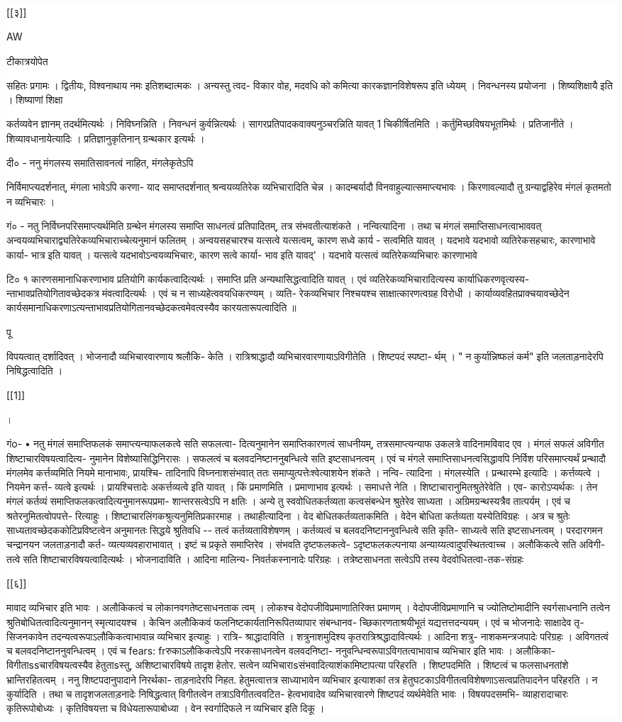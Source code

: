 [[३]]

AW 

टीकात्रयोपेत 

सहितः प्रगामः । द्वितीयः, विश्वनाथाय नमः इतिशब्दात्मकः । अन्यस्तु त्वद- विकार वोह, मदवधि को कमित्या कारकज्ञानविशेषरूप इति ध्येयम् । निवन्धनस्य प्रयोजना । शिष्यशिक्षायै इति । शिष्याणां शिक्षा 

कर्तव्यवेन ज्ञानम् तदर्थमित्यर्थः । निविघ्नन्निति । निवन्धनं कुर्वन्नित्यर्थः । सागरप्रतिपादकवाक्यनुञ्चरन्निति यावत् 1 चिकीर्षितमिति । कर्तुमिच्छविषयभूतमिर्थः । प्रतिजानीते । शिव्यावधानायेत्यादिः । प्रतिज्ञानुकृतिनान् ग्रन्थकार इत्यर्थः । 

दी० - ननु मंगलस्य समातिसावनत्वं नाहित, मंगलेकृतेऽपि 

निर्विमाप्त्यदर्शनात्, मंगला भावेऽपि करणा- याद समाप्तदर्शनात् श्रन्वयव्यतिरेक व्यभिचारादिति चेन्न । कादम्बर्यादौ विनवाहुल्यात्समाप्त्यभावः । किरणावल्यादौ तु ग्रन्याद्वहिरेव मंगलं कृतमतो न व्यभिचारः । 

गं० - नतु निर्विघ्नपरिसमाप्त्यर्थमिति ग्रन्थेन मंगलस्य समाप्ति साधनत्वं प्रतिपादितम्, तत्र संभवतीत्याशंकते । नन्वित्यादिना । तथा च मंगलं समाप्तिसाधनत्वाभाववत् अन्वयव्यभिचाराद्व्यतिरेकव्यभिचाराच्चेत्यनुमानं फलितम् । अन्वयसहचारश्च यत्सत्वे यत्सत्वम्, कारण सध्वे कार्य - सत्वमिति यावत् । यदभावे यदभावो व्यतिरेकसहचारः, कारणाभावे कार्या- भात्र इति यावत् । यत्सत्वे यदभावोऽन्वयव्यभिचारः, कारण सत्वे कार्या- भाव इति यावद्' । यदभावे यत्सत्वं व्यतिरेकव्यभिचारः कारणाभावे 

टि० १ कारणसमानाधिकरणाभाव प्रतियोगि कार्यकत्वादित्यर्थः । समाप्ति प्रति अन्यथासिद्धत्वादिति यावत् । एवं व्यतिरेकव्यभिचारादित्यस्य कार्याधिकरणवृत्यस्य- न्ताभावप्रतियोगितावच्छेदकत्र मंवत्वादित्यर्थः । एवं च न साध्यहेत्ववयधिकरण्यम् । व्यति- रेकव्यभिचार निश्चयश्च साक्षात्कारणत्वग्रह विरोधी । कार्याव्यवहितप्राक्चयावच्छेदेन कार्यसमानाधिकरणाऽत्यन्ताभावप्रतियोगितानवच्छेदकत्वमेवत्वस्यैव कारयतारूपत्वादिति ॥ 

पू 

विपयत्वात् दर्शादिवत् । भोजनादौ व्यभिचारवारणाय श्रलौकि- केति । रात्रिश्राद्धादौ व्यभिचारवारणायाऽविगीतेति । शिष्टपदं स्पष्टा- र्थम् । " न कुर्यान्निष्फलं कर्म" इति जलताड़नादेरपि निषिद्धत्वादिति । 

[[1]]

। 

गंο- • नतु मंगलं समाप्तिफलकं समाप्त्यन्याफलकत्वे सति सफलत्वा- दित्यनुमानेन समाप्तिकारणत्वं साधनीयम्, तत्रसमाप्त्यन्याफ उकलत्रे वादिनामविवाद एव । मंगलं सफलं अविगीत शिष्टाचारविषयत्वादित्य- नुमानेन विशेष्यासिद्धिनिरासः । सफलत्वं च बलवदनिष्टाननुबन्धित्वे सति इष्टसाधनत्वम् । एवं च मंगले समाप्तिसाधनत्वसिद्धावपि निर्विश परिसमाप्त्यर्थं प्रन्थादौ मंगलमेव कर्त्तव्यमिति नियमे मानाभावः, प्रायश्चि- तादिनापि विघ्ननाशसंभवात् ततः समाप्युत्पत्तेःश्वेत्याशयेन शंकते । नन्वि- त्यादिना । मंगलस्येति । प्रन्थारम्भे इत्यादिः । कर्त्तव्यत्वे । नियमेन कर्त्त- व्यत्वे इत्यर्थः । प्रायश्चित्तादेः अकर्त्तव्यत्वे इति यावत् । किं प्रमाणमिति । प्रमाणाभाव इत्यर्थः । समाधत्ते नेति । शिष्टाचारानुमितश्रुतेरेवेति । एव- कारोऽप्यर्थकः । तेन मंगलं कर्तव्यं समाप्तिफलकत्वादित्यनुमानरूपप्रमा- शान्तरसत्वेऽपि न क्षतिः । अन्ये तु स्ववोधितकर्तव्यता कत्वसंबन्धेन श्रुतेरेव साध्यता । अग्रिमग्रन्थस्यत्रैव तात्पर्यम् । एवं च श्रतेरनुमितत्वोपपत्ते- रित्याहुः । शिष्टाचारलिंगकश्रुत्यनुमितिप्रकारमाह । तथाहीत्यादिना । वेद बोधितकर्तव्यताकमिति । वेदेन बोधिता कर्तव्यता यस्येतिविग्रहः । अत्र च श्रुतेः साध्यतावच्छेदककोटिप्रविष्टत्वेन अनुमानतः सिद्धये श्रुतिवधि -- तत्वं कर्तव्यताविशेषणम् । कर्तव्यत्वं च बलवदनिष्टाननुवन्धित्वे सति कृति- साध्यत्वे सति इष्टसाधनत्वम् । परदारगमन चन्द्रानयन जलताड़नादौ कर्त- व्यत्यव्यवहाराभावात् । इष्टं च प्रकृते समाप्तिरेव । संभवति दृष्टफलकत्वे- ऽदृष्टफलकल्पनाया अन्याय्यत्वादुपस्थितत्वाच्च । अलौकिकत्वे सति अविगी- तत्वे सति शिष्टाचारविषयत्वादित्यर्थः । भोजनादाविति । आदिना मालिन्य- निवर्तकस्नानादेः परिग्रहः । तत्रेष्टसाधनता सत्वेऽपि तस्य वेदवोधितत्वा-तक-संग्रहः 

[[६]]

मावाद व्यभिचार इति भावः । अलौकिकत्वं च लोकानवगतेष्टसाधनताक त्वम् । लोकश्च वेदोपजीविप्रमाणातिरिक्त प्रमाणम् । वेदोपजीविप्रमाणानि च ज्योतिष्टोमादीनि स्वर्गसाधनानि तत्वेन श्रुतिबोधितत्वादित्यनुमानन् स्मृत्यादयश्च । केचिन अलौकिकवं फलनिष्टकार्यतानिरूपितव्यापार संबन्धानव- च्छिकारणताश्रयीभूतं यद्यत्तत्तदन्ययम् । एवं च भोजनादेः साक्षादेव तृ- सिजनकावेन तदन्यत्वरूपाऽलौकिकत्वाभावान्न व्यभिचार इत्याहुः । रात्रि- श्राद्धादाविति । शत्रुनाशमुदिश्य कृतरात्रिश्रद्धादावित्यर्थः । आदिना शत्रु- नाशकमन्त्रजपादेः परिग्रहः । अविगतत्वं च बलवदनिष्टाननुवन्धित्वम् । एवं च fears: frरुकाऽलौकिकत्वेऽपि नरकसाधनत्वेन वलवदनिष्टा- ननुवन्धिन्वरूपाऽविगतत्वाभावाच व्यभिचार इति भावः । अलौकिका- विगीताssचारविषयत्वस्यैव हेतुताsस्तु, अशिष्टाचारविषये तादृश हेतोर. सत्वेन व्यभिचाराsसंभवादित्याशंकामिष्टापत्या परिहरति । शिष्टपदमिति । शिष्टत्वं च फलसाधनतांशे भ्रान्तिरहितत्वम् । ननु शिष्टपदानुपादाने निरर्थका- ताड़नादेरपि निहत. हेतुमत्वात्तत्र साध्याभावेन व्यभिचार इत्याशकां तत्र हेतुघटकाऽविगीतत्वविशेषणाऽसत्वप्रतिपादनेन परिहरति । न कुर्यादिति । तथा च तादृशजलताड़नादेः निषिद्धत्वात् विगीतत्वेन तत्राऽविगीतत्ववटित- हेत्वभावादेव व्यभिचारवारणे शिष्टपदं व्यर्थमेवेति भावः । विषयपदसमभि- व्याहारादाचारः कृतिरूपोबोध्यः । कृतिविषयत्ता च विधेयतारूपाबोध्या । वेन स्वर्गादिफले न व्यभिचार इति दिकू । 

